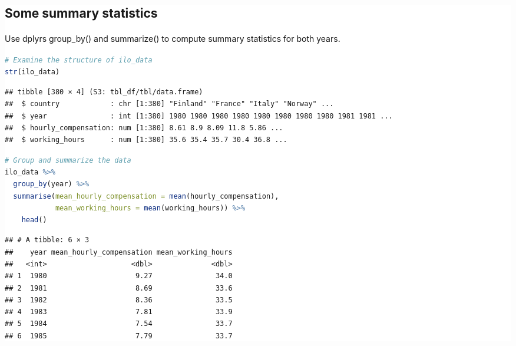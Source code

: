 ## Some summary statistics

Use dplyrs group\_by() and summarize() to compute summary statistics for
both years.

``` r
# Examine the structure of ilo_data
str(ilo_data)
```

    ## tibble [380 × 4] (S3: tbl_df/tbl/data.frame)
    ##  $ country            : chr [1:380] "Finland" "France" "Italy" "Norway" ...
    ##  $ year               : int [1:380] 1980 1980 1980 1980 1980 1980 1980 1980 1981 1981 ...
    ##  $ hourly_compensation: num [1:380] 8.61 8.9 8.09 11.8 5.86 ...
    ##  $ working_hours      : num [1:380] 35.6 35.4 35.7 30.4 36.8 ...

``` r
# Group and summarize the data
ilo_data %>%
  group_by(year) %>%
  summarise(mean_hourly_compensation = mean(hourly_compensation),
            mean_working_hours = mean(working_hours)) %>% 
    head()
```

    ## # A tibble: 6 × 3
    ##    year mean_hourly_compensation mean_working_hours
    ##   <int>                    <dbl>              <dbl>
    ## 1  1980                     9.27               34.0
    ## 2  1981                     8.69               33.6
    ## 3  1982                     8.36               33.5
    ## 4  1983                     7.81               33.9
    ## 5  1984                     7.54               33.7
    ## 6  1985                     7.79               33.7
